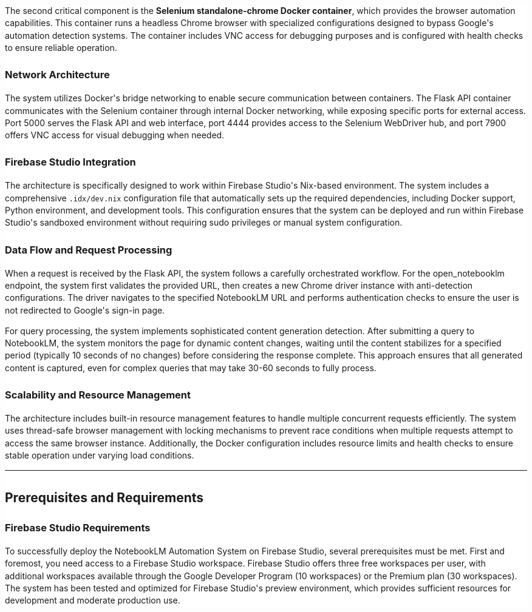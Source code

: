 The second critical component is the **Selenium standalone-chrome Docker container**, which provides the browser automation capabilities. This container runs a headless Chrome browser with specialized configurations designed to bypass Google's automation detection systems. The container includes VNC access for debugging purposes and is configured with health checks to ensure reliable operation.

### Network Architecture

The system utilizes Docker's bridge networking to enable secure communication between containers. The Flask API container communicates with the Selenium container through internal Docker networking, while exposing specific ports for external access. Port 5000 serves the Flask API and web interface, port 4444 provides access to the Selenium WebDriver hub, and port 7900 offers VNC access for visual debugging when needed.

### Firebase Studio Integration

The architecture is specifically designed to work within Firebase Studio's Nix-based environment. The system includes a comprehensive `.idx/dev.nix` configuration file that automatically sets up the required dependencies, including Docker support, Python environment, and development tools. This configuration ensures that the system can be deployed and run within Firebase Studio's sandboxed environment without requiring sudo privileges or manual system configuration.

### Data Flow and Request Processing

When a request is received by the Flask API, the system follows a carefully orchestrated workflow. For the open_notebooklm endpoint, the system first validates the provided URL, then creates a new Chrome driver instance with anti-detection configurations. The driver navigates to the specified NotebookLM URL and performs authentication checks to ensure the user is not redirected to Google's sign-in page.

For query processing, the system implements sophisticated content generation detection. After submitting a query to NotebookLM, the system monitors the page for dynamic content changes, waiting until the content stabilizes for a specified period (typically 10 seconds of no changes) before considering the response complete. This approach ensures that all generated content is captured, even for complex queries that may take 30-60 seconds to fully process.

### Scalability and Resource Management

The architecture includes built-in resource management features to handle multiple concurrent requests efficiently. The system uses thread-safe browser management with locking mechanisms to prevent race conditions when multiple requests attempt to access the same browser instance. Additionally, the Docker configuration includes resource limits and health checks to ensure stable operation under varying load conditions.

---

## Prerequisites and Requirements

### Firebase Studio Requirements

To successfully deploy the NotebookLM Automation System on Firebase Studio, several prerequisites must be met. First and foremost, you need access to a Firebase Studio workspace. Firebase Studio offers three free workspaces per user, with additional workspaces available through the Google Developer Program (10 workspaces) or the Premium plan (30 workspaces). The system has been tested and optimized for Firebase Studio's preview environment, which provides sufficient resources for development and moderate production use.
